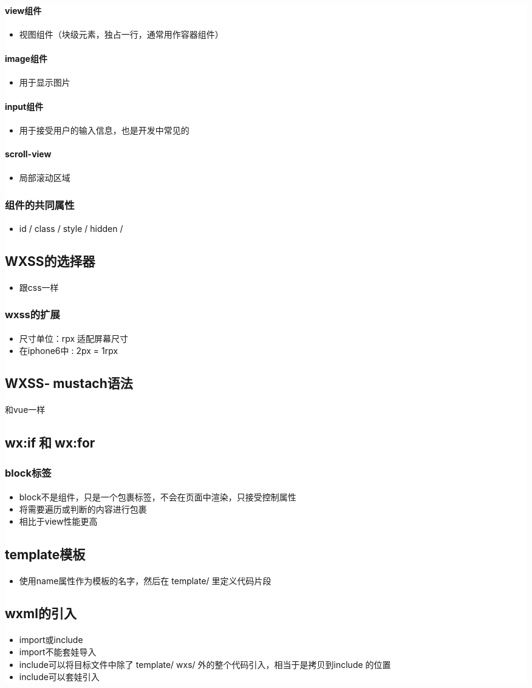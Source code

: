 #### view组件

* 视图组件（块级元素，独占一行，通常用作容器组件）

#### image组件

* 用于显示图片

#### input组件

* 用于接受用户的输入信息，也是开发中常见的

#### scroll-view

* 局部滚动区域

### 组件的共同属性

* id / class / style / hidden / 

## WXSS的选择器

* 跟css一样

### wxss的扩展

* 尺寸单位：rpx  适配屏幕尺寸
* 在iphone6中  :  2px = 1rpx

## WXSS- mustach语法

和vue一样

## wx:if 和 wx:for

### block标签

* block不是组件，只是一个包裹标签，不会在页面中渲染，只接受控制属性
* 将需要遍历或判断的内容进行包裹
* 相比于view性能更高

## template模板

* 使用name属性作为模板的名字，然后在 template/ 里定义代码片段

## wxml的引入

* import或include
* import不能套娃导入
* include可以将目标文件中除了 template/  wxs/ 外的整个代码引入，相当于是拷贝到include 的位置
* include可以套娃引入
